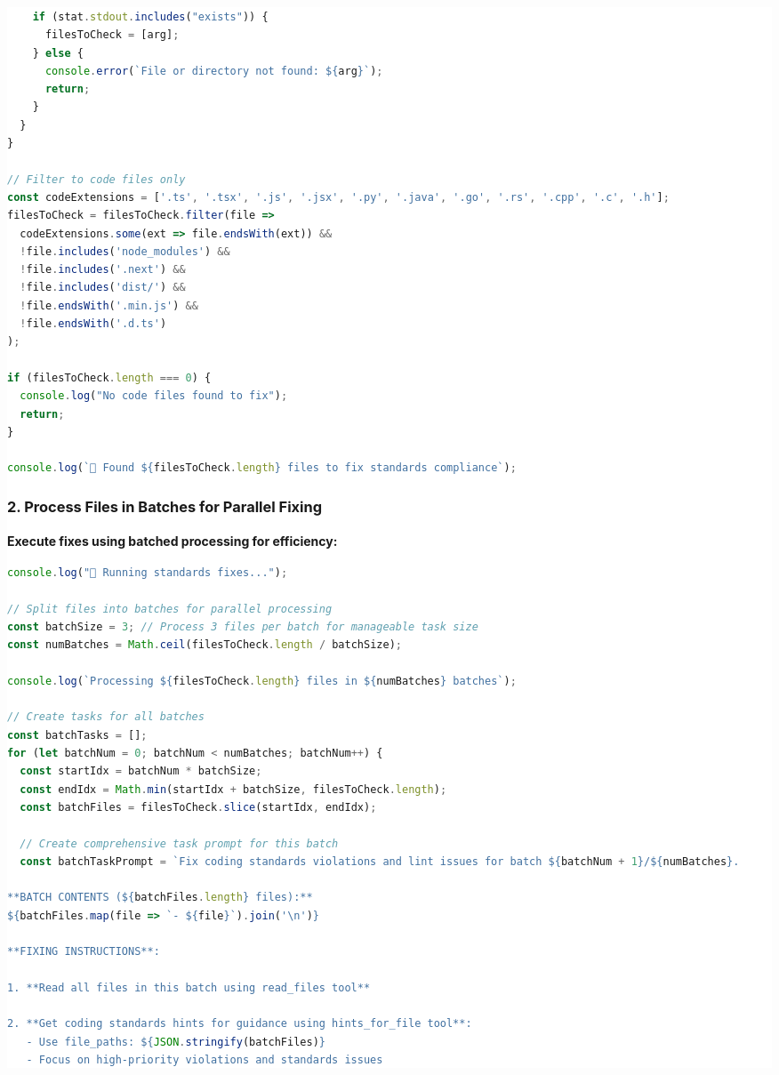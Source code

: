 ```javascript
    if (stat.stdout.includes("exists")) {
      filesToCheck = [arg];
    } else {
      console.error(`File or directory not found: ${arg}`);
      return;
    }
  }
}

// Filter to code files only
const codeExtensions = ['.ts', '.tsx', '.js', '.jsx', '.py', '.java', '.go', '.rs', '.cpp', '.c', '.h'];
filesToCheck = filesToCheck.filter(file => 
  codeExtensions.some(ext => file.endsWith(ext)) &&
  !file.includes('node_modules') &&
  !file.includes('.next') &&
  !file.includes('dist/') &&
  !file.endsWith('.min.js') &&
  !file.endsWith('.d.ts')
);

if (filesToCheck.length === 0) {
  console.log("No code files found to fix");
  return;
}

console.log(`🔧 Found ${filesToCheck.length} files to fix standards compliance`);
```

### 2. Process Files in Batches for Parallel Fixing

**Execute fixes using batched processing for efficiency:**
```javascript
console.log("🔧 Running standards fixes...");

// Split files into batches for parallel processing
const batchSize = 3; // Process 3 files per batch for manageable task size
const numBatches = Math.ceil(filesToCheck.length / batchSize);

console.log(`Processing ${filesToCheck.length} files in ${numBatches} batches`);

// Create tasks for all batches
const batchTasks = [];
for (let batchNum = 0; batchNum < numBatches; batchNum++) {
  const startIdx = batchNum * batchSize;
  const endIdx = Math.min(startIdx + batchSize, filesToCheck.length);
  const batchFiles = filesToCheck.slice(startIdx, endIdx);

  // Create comprehensive task prompt for this batch
  const batchTaskPrompt = `Fix coding standards violations and lint issues for batch ${batchNum + 1}/${numBatches}.

**BATCH CONTENTS (${batchFiles.length} files):**
${batchFiles.map(file => `- ${file}`).join('\n')}

**FIXING INSTRUCTIONS**:

1. **Read all files in this batch using read_files tool**

2. **Get coding standards hints for guidance using hints_for_file tool**:
   - Use file_paths: ${JSON.stringify(batchFiles)}
   - Focus on high-priority violations and standards issues

```